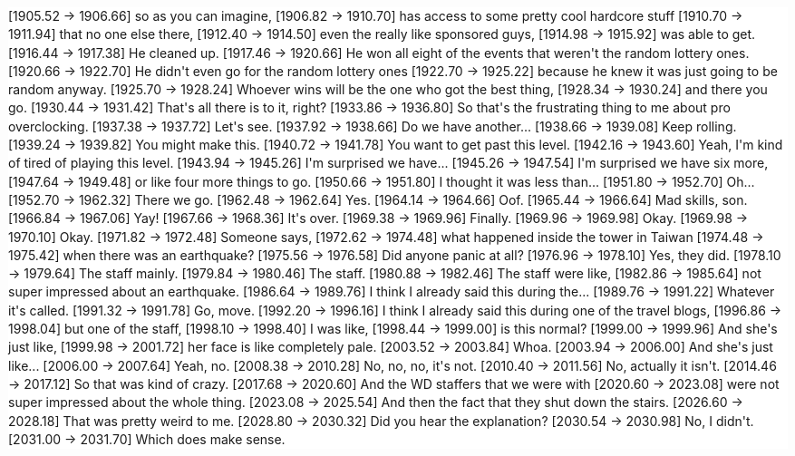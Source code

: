[1905.52 → 1906.66] so as you can imagine,
[1906.82 → 1910.70] has access to some pretty cool hardcore stuff
[1910.70 → 1911.94] that no one else there,
[1912.40 → 1914.50] even the really like sponsored guys,
[1914.98 → 1915.92] was able to get.
[1916.44 → 1917.38] He cleaned up.
[1917.46 → 1920.66] He won all eight of the events that weren't the random lottery ones.
[1920.66 → 1922.70] He didn't even go for the random lottery ones
[1922.70 → 1925.22] because he knew it was just going to be random anyway.
[1925.70 → 1928.24] Whoever wins will be the one who got the best thing,
[1928.34 → 1930.24] and there you go.
[1930.44 → 1931.42] That's all there is to it, right?
[1933.86 → 1936.80] So that's the frustrating thing to me about pro overclocking.
[1937.38 → 1937.72] Let's see.
[1937.92 → 1938.66] Do we have another...
[1938.66 → 1939.08] Keep rolling.
[1939.24 → 1939.82] You might make this.
[1940.72 → 1941.78] You want to get past this level.
[1942.16 → 1943.60] Yeah, I'm kind of tired of playing this level.
[1943.94 → 1945.26] I'm surprised we have...
[1945.26 → 1947.54] I'm surprised we have six more,
[1947.64 → 1949.48] or like four more things to go.
[1950.66 → 1951.80] I thought it was less than...
[1951.80 → 1952.70] Oh...
[1952.70 → 1962.32] There we go.
[1962.48 → 1962.64] Yes.
[1964.14 → 1964.66] Oof.
[1965.44 → 1966.64] Mad skills, son.
[1966.84 → 1967.06] Yay!
[1967.66 → 1968.36] It's over.
[1969.38 → 1969.96] Finally.
[1969.96 → 1969.98] Okay.
[1969.98 → 1970.10] Okay.
[1971.82 → 1972.48] Someone says,
[1972.62 → 1974.48] what happened inside the tower in Taiwan
[1974.48 → 1975.42] when there was an earthquake?
[1975.56 → 1976.58] Did anyone panic at all?
[1976.96 → 1978.10] Yes, they did.
[1978.10 → 1979.64] The staff mainly.
[1979.84 → 1980.46] The staff.
[1980.88 → 1982.46] The staff were like,
[1982.86 → 1985.64] not super impressed about an earthquake.
[1986.64 → 1989.76] I think I already said this during the...
[1989.76 → 1991.22] Whatever it's called.
[1991.32 → 1991.78] Go, move.
[1992.20 → 1996.16] I think I already said this during one of the travel blogs,
[1996.86 → 1998.04] but one of the staff,
[1998.10 → 1998.40] I was like,
[1998.44 → 1999.00] is this normal?
[1999.00 → 1999.96] And she's just like,
[1999.98 → 2001.72] her face is like completely pale.
[2003.52 → 2003.84] Whoa.
[2003.94 → 2006.00] And she's just like...
[2006.00 → 2007.64] Yeah, no.
[2008.38 → 2010.28] No, no, no, it's not.
[2010.40 → 2011.56] No, actually it isn't.
[2014.46 → 2017.12] So that was kind of crazy.
[2017.68 → 2020.60] And the WD staffers that we were with
[2020.60 → 2023.08] were not super impressed about the whole thing.
[2023.08 → 2025.54] And then the fact that they shut down the stairs.
[2026.60 → 2028.18] That was pretty weird to me.
[2028.80 → 2030.32] Did you hear the explanation?
[2030.54 → 2030.98] No, I didn't.
[2031.00 → 2031.70] Which does make sense.